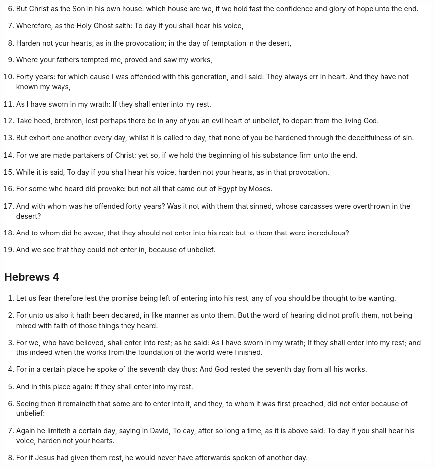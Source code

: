 6. But Christ as the Son in his own house: which house are we, if we hold fast the confidence and glory of hope unto the end.

7. Wherefore, as the Holy Ghost saith: To day if you shall hear his voice,

8. Harden not your hearts, as in the provocation; in the day of temptation in the desert,

9. Where your fathers tempted me, proved and saw my works,

10. Forty years: for which cause I was offended with this generation, and I said: They always err in heart. And they have not known my ways,

11. As I have sworn in my wrath: If they shall enter into my rest.

12. Take heed, brethren, lest perhaps there be in any of you an evil heart of unbelief, to depart from the living God.

13. But exhort one another every day, whilst it is called to day, that none of you be hardened through the deceitfulness of sin.

14. For we are made partakers of Christ: yet so, if we hold the beginning of his substance firm unto the end.

15. While it is said, To day if you shall hear his voice, harden not your hearts, as in that provocation.

16. For some who heard did provoke: but not all that came out of Egypt by Moses.

17. And with whom was he offended forty years? Was it not with them that sinned, whose carcasses were overthrown in the desert?

18. And to whom did he swear, that they should not enter into his rest: but to them that were incredulous?

19. And we see that they could not enter in, because of unbelief.

## Hebrews 4

1. Let us fear therefore lest the promise being left of entering into his rest, any of you should be thought to be wanting.

2. For unto us also it hath been declared, in like manner as unto them. But the word of hearing did not profit them, not being mixed with faith of those things they heard.

3. For we, who have believed, shall enter into rest; as he said: As I have sworn in my wrath; If they shall enter into my rest; and this indeed when the works from the foundation of the world were finished.

4. For in a certain place he spoke of the seventh day thus: And God rested the seventh day from all his works.

5. And in this place again: If they shall enter into my rest.

6. Seeing then it remaineth that some are to enter into it, and they, to whom it was first preached, did not enter because of unbelief:

7. Again he limiteth a certain day, saying in David, To day, after so long a time, as it is above said: To day if you shall hear his voice, harden not your hearts.

8. For if Jesus had given them rest, he would never have afterwards spoken of another day.
